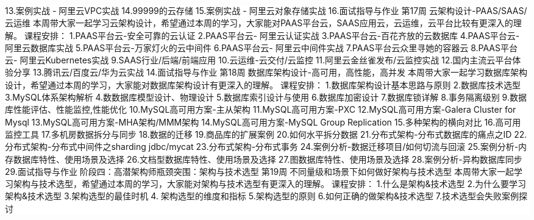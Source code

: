 13.案例实战 - 阿里云VPC实战
14.99999的云存储
15.案例实战 - 阿里云对象存储实战
16.面试指导与作业
第17周   云架构设计-PAAS/SAAS/云运维
本周带大家一起学习云架构设计，希望通过本周的学习，大家能对PAAS平台云，SAAS应用云，云运维，云平台比较有更深入的理解。
课程安排：
1.PAAS平台云-安全可靠的云认证
2.PAAS平台云- 阿里云认证实战
3.PAAS平台云-百花齐放的云数据库
4.PAAS平台云- 阿里云数据库实战
5.PAAS平台云-万家灯火的云中间件
6.PAAS平台云- 阿里云中间件实战
7.PAAS平台云众里寻她的容器云
8.PAAS平台云- 阿里云Kubernetes实战
9.SAAS行业/后端/前端应用
10.云运维-云交付/云监控
11.阿里云金丝雀发布/云监控实战
12.国内主流云平台体验分享
13.腾讯云/百度云/华为云实战
14.面试指导与作业
第18周   数据库架构设计-高可用，高性能，高并发
本周带大家一起学习数据库架构设计，希望通过本周的学习，大家能对数据库架构设计有更深入的理解。
课程安排：
1.数据库架构设计基本思路与原则
2.数据库技术选型
3.MySQL体系架构解析
4.数数据库模型设计、物理设计
5.数据库索引设计与使用
6.数据库加密设计
7.数据库锁详解
8.事务隔离级别
9.数据库性能评估、性能监控,性能优化
10.MySQL高可用方案-主从架构
11.MySQL高可用方案-PXC
12.MySQL高可用方案-Galera Cluster for Mysql
13.MySQL高可用方案-MHA架构/MMM架构
14.MySQL高可用方案-MySQL Group Replication
15.多种架构的横向对比
16.高可用监控工具
17.多机房数据拆分与同步
18.数据的迁移
19.商品库的扩展案例
20.如何水平拆分数据
21.分布式架构-分布式数据库的痛点之ID
22.分布式架构-分布式中间件之sharding jdbc/mycat
23.分布式架构-分布式事务
24.案例分析-数据迁移项目/如何切流与回滚
25.案例分析-内存数据库特性、使用场景及选择
26.文档型数据库特性、使用场景及选择
27.图数据库特性、使用场景及选择
28.案例分析-异构数据库同步
29.面试指导与作业
阶段四：高潜架构师瓶颈突围：架构与技术选型
第19周   不同量级和场景下如何做好架构与技术选型
本周带大家一起学习架构与技术选型，希望通过本周的学习，大家能对架构与技术选型有更深入的理解。
课程安排：
1.什么是架构&技术选型
2.为什么要学习架构&技术选型
3.架构选型的最佳时机
4. 架构选型的维度和指标
5.架构选型的原则
6.如何正确的做架构&技术选型
7.技术选型会失败案例探讨